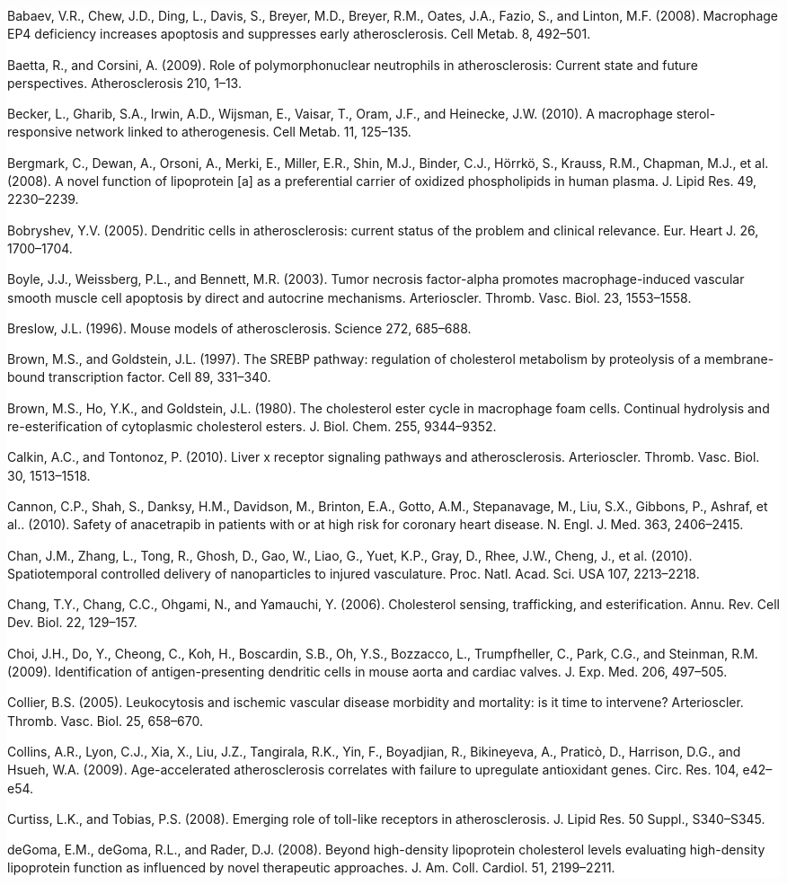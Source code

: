 Babaev, V.R., Chew, J.D., Ding, L., Davis, S., Breyer, M.D., Breyer, R.M., Oates, J.A., Fazio, S., and Linton, M.F. (2008). Macrophage EP4 deficiency increases apoptosis and suppresses early atherosclerosis. Cell Metab. 8, 492–501.

Baetta, R., and Corsini, A. (2009). Role of polymorphonuclear neutrophils in atherosclerosis: Current state and future perspectives. Atherosclerosis 210, 1–13.

Becker, L., Gharib, S.A., Irwin, A.D., Wijsman, E., Vaisar, T., Oram, J.F., and Heinecke, J.W. (2010). A macrophage sterol-responsive network linked to atherogenesis. Cell Metab. 11, 125–135.

Bergmark, C., Dewan, A., Orsoni, A., Merki, E., Miller, E.R., Shin, M.J., Binder, C.J., Hörrkö, S., Krauss, R.M., Chapman, M.J., et al. (2008). A novel function of lipoprotein [a] as a preferential carrier of oxidized phospholipids in human plasma. J. Lipid Res. 49, 2230–2239.

Bobryshev, Y.V. (2005). Dendritic cells in atherosclerosis: current status of the problem and clinical relevance. Eur. Heart J. 26, 1700–1704.

Boyle, J.J., Weissberg, P.L., and Bennett, M.R. (2003). Tumor necrosis factor-alpha promotes macrophage-induced vascular smooth muscle cell apoptosis by direct and autocrine mechanisms. Arterioscler. Thromb. Vasc. Biol. 23, 1553–1558.

Breslow, J.L. (1996). Mouse models of atherosclerosis. Science 272, 685–688.

Brown, M.S., and Goldstein, J.L. (1997). The SREBP pathway: regulation of cholesterol metabolism by proteolysis of a membrane-bound transcription factor. Cell 89, 331–340.

Brown, M.S., Ho, Y.K., and Goldstein, J.L. (1980). The cholesterol ester cycle in macrophage foam cells. Continual hydrolysis and re-esterification of cytoplasmic cholesterol esters. J. Biol. Chem. 255, 9344–9352.

Calkin, A.C., and Tontonoz, P. (2010). Liver x receptor signaling pathways and atherosclerosis. Arterioscler. Thromb. Vasc. Biol. 30, 1513–1518.

Cannon, C.P., Shah, S., Danksy, H.M., Davidson, M., Brinton, E.A., Gotto, A.M., Stepanavage, M., Liu, S.X., Gibbons, P., Ashraf, et al.. (2010). Safety of anacetrapib in patients with or at high risk for coronary heart disease. N. Engl. J. Med. 363, 2406–2415.

Chan, J.M., Zhang, L., Tong, R., Ghosh, D., Gao, W., Liao, G., Yuet, K.P., Gray, D., Rhee, J.W., Cheng, J., et al. (2010). Spatiotemporal controlled delivery of nanoparticles to injured vasculature. Proc. Natl. Acad. Sci. USA 107, 2213–2218.

Chang, T.Y., Chang, C.C., Ohgami, N., and Yamauchi, Y. (2006). Cholesterol sensing, trafficking, and esterification. Annu. Rev. Cell Dev. Biol. 22, 129–157.

Choi, J.H., Do, Y., Cheong, C., Koh, H., Boscardin, S.B., Oh, Y.S., Bozzacco, L., Trumpfheller, C., Park, C.G., and Steinman, R.M. (2009). Identification of antigen-presenting dendritic cells in mouse aorta and cardiac valves. J. Exp. Med. 206, 497–505.

Collier, B.S. (2005). Leukocytosis and ischemic vascular disease morbidity and mortality: is it time to intervene? Arterioscler. Thromb. Vasc. Biol. 25, 658–670.

Collins, A.R., Lyon, C.J., Xia, X., Liu, J.Z., Tangirala, R.K., Yin, F., Boyadjian, R., Bikineyeva, A., Praticò, D., Harrison, D.G., and Hsueh, W.A. (2009). Age-accelerated atherosclerosis correlates with failure to upregulate antioxidant genes. Circ. Res. 104, e42–e54.

Curtiss, L.K., and Tobias, P.S. (2008). Emerging role of toll-like receptors in atherosclerosis. J. Lipid Res. 50 Suppl., S340–S345.

deGoma, E.M., deGoma, R.L., and Rader, D.J. (2008). Beyond high-density lipoprotein cholesterol levels evaluating high-density lipoprotein function as influenced by novel therapeutic approaches. J. Am. Coll. Cardiol. 51, 2199–2211.
